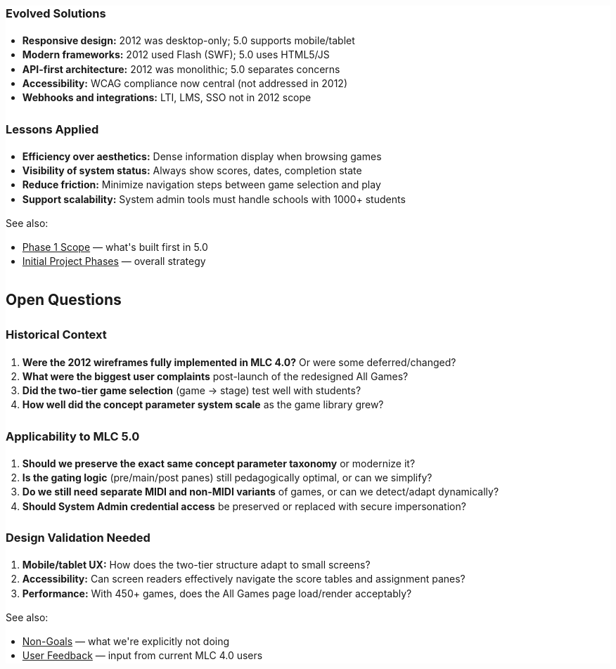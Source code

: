 ### Evolved Solutions
- **Responsive design:** 2012 was desktop-only; 5.0 supports mobile/tablet
- **Modern frameworks:** 2012 used Flash (SWF); 5.0 uses HTML5/JS
- **API-first architecture:** 2012 was monolithic; 5.0 separates concerns
- **Accessibility:** WCAG compliance now central (not addressed in 2012)
- **Webhooks and integrations:** LTI, LMS, SSO not in 2012 scope

### Lessons Applied
- **Efficiency over aesthetics:** Dense information display when browsing games
- **Visibility of system status:** Always show scores, dates, completion state
- **Reduce friction:** Minimize navigation steps between game selection and play
- **Support scalability:** System admin tools must handle schools with 1000+ students

See also:
- [Phase 1 Scope](../24-roadmap-and-phasing/phase-1-scope.md) — what's built first in 5.0
- [Initial Project Phases](../00-foundations/initial-project-phases.md) — overall strategy

## Open Questions

### Historical Context
1. **Were the 2012 wireframes fully implemented in MLC 4.0?** Or were some deferred/changed?
2. **What were the biggest user complaints** post-launch of the redesigned All Games?
3. **Did the two-tier game selection** (game → stage) test well with students?
4. **How well did the concept parameter system scale** as the game library grew?

### Applicability to MLC 5.0
1. **Should we preserve the exact same concept parameter taxonomy** or modernize it?
2. **Is the gating logic** (pre/main/post panes) still pedagogically optimal, or can we simplify?
3. **Do we still need separate MIDI and non-MIDI variants** of games, or can we detect/adapt dynamically?
4. **Should System Admin credential access** be preserved or replaced with secure impersonation?

### Design Validation Needed
1. **Mobile/tablet UX:** How does the two-tier structure adapt to small screens?
2. **Accessibility:** Can screen readers effectively navigate the score tables and assignment panes?
3. **Performance:** With 450+ games, does the All Games page load/render acceptably?

See also:
- [Non-Goals](../00-foundations/non-goals.md) — what we're explicitly not doing
- [User Feedback](../25-research-and-inspiration/user-feedback.md) — input from current MLC 4.0 users
